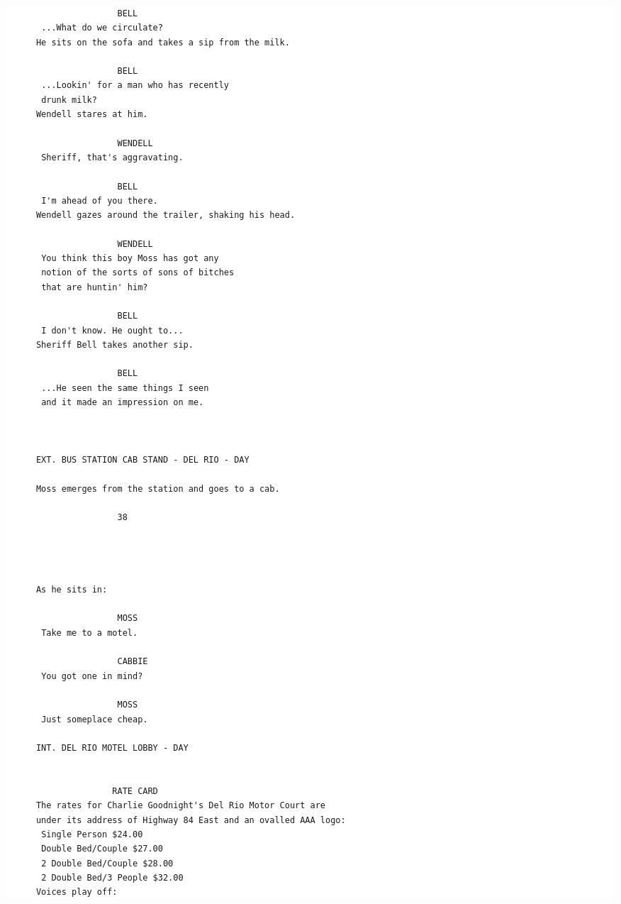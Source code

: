                          

                          BELL
           ...What do we circulate?
          He sits on the sofa and takes a sip from the milk.

                          BELL
           ...Lookin' for a man who has recently
           drunk milk?
          Wendell stares at him.

                          WENDELL
           Sheriff, that's aggravating.

                          BELL
           I'm ahead of you there.
          Wendell gazes around the trailer, shaking his head.

                          WENDELL
           You think this boy Moss has got any
           notion of the sorts of sons of bitches
           that are huntin' him?

                          BELL
           I don't know. He ought to...
          Sheriff Bell takes another sip.

                          BELL
           ...He seen the same things I seen
           and it made an impression on me.

                         

          EXT. BUS STATION CAB STAND - DEL RIO - DAY

          Moss emerges from the station and goes to a cab.

                          38

                         

                         
          As he sits in:

                          MOSS
           Take me to a motel.

                          CABBIE
           You got one in mind?

                          MOSS
           Just someplace cheap.

          INT. DEL RIO MOTEL LOBBY - DAY


                         RATE CARD
          The rates for Charlie Goodnight's Del Rio Motor Court are
          under its address of Highway 84 East and an ovalled AAA logo:
           Single Person $24.00
           Double Bed/Couple $27.00
           2 Double Bed/Couple $28.00
           2 Double Bed/3 People $32.00
          Voices play off:
